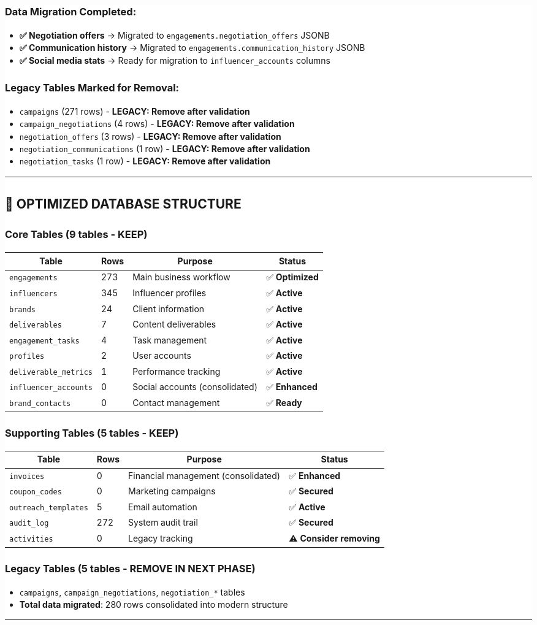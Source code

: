 ### **Data Migration Completed:**
- **✅ Negotiation offers** → Migrated to `engagements.negotiation_offers` JSONB
- **✅ Communication history** → Migrated to `engagements.communication_history` JSONB  
- **✅ Social media stats** → Ready for migration to `influencer_accounts` columns

### **Legacy Tables Marked for Removal:**
- `campaigns` (271 rows) - **LEGACY: Remove after validation**
- `campaign_negotiations` (4 rows) - **LEGACY: Remove after validation**  
- `negotiation_offers` (3 rows) - **LEGACY: Remove after validation**
- `negotiation_communications` (1 row) - **LEGACY: Remove after validation**
- `negotiation_tasks` (1 row) - **LEGACY: Remove after validation**

---

## 🎯 **OPTIMIZED DATABASE STRUCTURE**

### **Core Tables** (9 tables - **KEEP**)
| Table | Rows | Purpose | Status |
|-------|------|---------|--------|
| `engagements` | 273 | Main business workflow | ✅ **Optimized** |
| `influencers` | 345 | Influencer profiles | ✅ **Active** |
| `brands` | 24 | Client information | ✅ **Active** |
| `deliverables` | 7 | Content deliverables | ✅ **Active** |
| `engagement_tasks` | 4 | Task management | ✅ **Active** |
| `profiles` | 2 | User accounts | ✅ **Active** |
| `deliverable_metrics` | 1 | Performance tracking | ✅ **Active** |
| `influencer_accounts` | 0 | Social accounts (consolidated) | ✅ **Enhanced** |
| `brand_contacts` | 0 | Contact management | ✅ **Ready** |

### **Supporting Tables** (5 tables - **KEEP**)
| Table | Rows | Purpose | Status |
|-------|------|---------|--------|
| `invoices` | 0 | Financial management (consolidated) | ✅ **Enhanced** |
| `coupon_codes` | 0 | Marketing campaigns | ✅ **Secured** |
| `outreach_templates` | 5 | Email automation | ✅ **Active** |
| `audit_log` | 272 | System audit trail | ✅ **Secured** |
| `activities` | 0 | Legacy tracking | ⚠️ **Consider removing** |

### **Legacy Tables** (5 tables - **REMOVE IN NEXT PHASE**)
- `campaigns`, `campaign_negotiations`, `negotiation_*` tables
- **Total data migrated**: 280 rows consolidated into modern structure

---